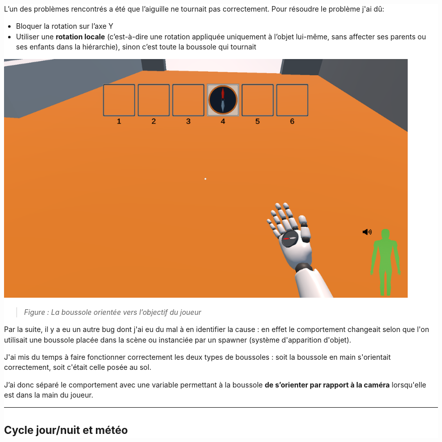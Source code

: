 
<div style="page-break-after: always;"></div>

L’un des problèmes rencontrés a été que l’aiguille ne tournait pas correctement. Pour résoudre le problème j'ai dû:
- Bloquer la rotation sur l’axe Y
- Utiliser une **rotation locale** (c’est-à-dire une rotation appliquée uniquement à l’objet lui-même, sans affecter ses parents ou ses enfants dans la hiérarchie), sinon c’est toute la boussole qui tournait

<img src="img/item/boussole_showing_where_is_the_goal.png" alt="La boussole qui montre l'objectif" width="800px">

> *Figure : La boussole orientée vers l’objectif du joueur*

Par la suite, il y a eu un autre bug dont j'ai eu du mal à en identifier la cause : en effet le comportement changeait selon que l'on utilisait une boussole placée dans la scène ou instanciée par un spawner (système d'apparition d'objet).

J'ai mis du temps à faire fonctionner correctement les deux types de boussoles : soit la boussole en main s'orientait correctement, soit c'était celle posée au sol.

J’ai donc séparé le comportement avec une variable permettant à la boussole **de s’orienter par rapport à la caméra** lorsqu'elle est dans la main du joueur.

---

<div style="page-break-after: always;"></div>

## Cycle jour/nuit et météo
